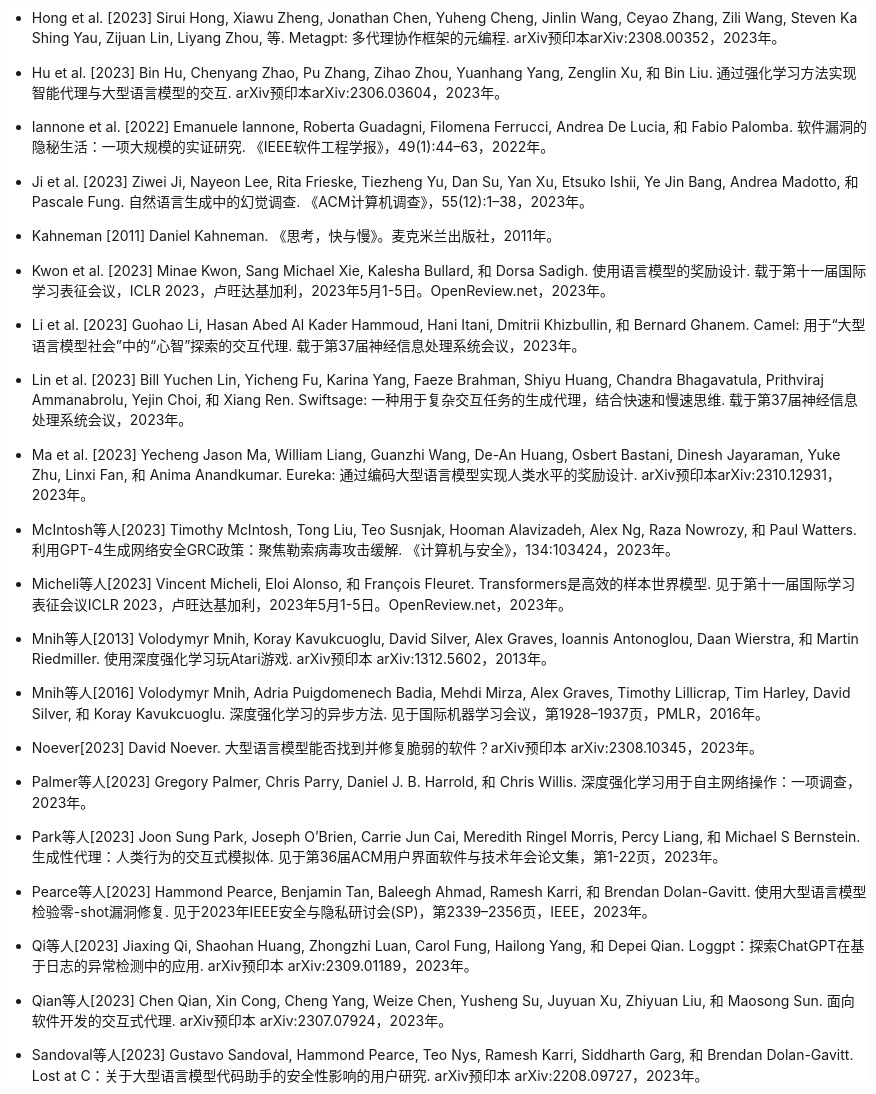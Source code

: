 +   Hong et al. [2023] Sirui Hong, Xiawu Zheng, Jonathan Chen, Yuheng Cheng, Jinlin Wang, Ceyao Zhang, Zili Wang, Steven Ka Shing Yau, Zijuan Lin, Liyang Zhou, 等. Metagpt: 多代理协作框架的元编程. arXiv预印本arXiv:2308.00352，2023年。

+   Hu et al. [2023] Bin Hu, Chenyang Zhao, Pu Zhang, Zihao Zhou, Yuanhang Yang, Zenglin Xu, 和 Bin Liu. 通过强化学习方法实现智能代理与大型语言模型的交互. arXiv预印本arXiv:2306.03604，2023年。

+   Iannone et al. [2022] Emanuele Iannone, Roberta Guadagni, Filomena Ferrucci, Andrea De Lucia, 和 Fabio Palomba. 软件漏洞的隐秘生活：一项大规模的实证研究. 《IEEE软件工程学报》，49(1):44–63，2022年。

+   Ji et al. [2023] Ziwei Ji, Nayeon Lee, Rita Frieske, Tiezheng Yu, Dan Su, Yan Xu, Etsuko Ishii, Ye Jin Bang, Andrea Madotto, 和 Pascale Fung. 自然语言生成中的幻觉调查. 《ACM计算机调查》，55(12):1–38，2023年。

+   Kahneman [2011] Daniel Kahneman. 《思考，快与慢》。麦克米兰出版社，2011年。

+   Kwon et al. [2023] Minae Kwon, Sang Michael Xie, Kalesha Bullard, 和 Dorsa Sadigh. 使用语言模型的奖励设计. 载于第十一届国际学习表征会议，ICLR 2023，卢旺达基加利，2023年5月1-5日。OpenReview.net，2023年。

+   Li et al. [2023] Guohao Li, Hasan Abed Al Kader Hammoud, Hani Itani, Dmitrii Khizbullin, 和 Bernard Ghanem. Camel: 用于“大型语言模型社会”中的“心智”探索的交互代理. 载于第37届神经信息处理系统会议，2023年。

+   Lin et al. [2023] Bill Yuchen Lin, Yicheng Fu, Karina Yang, Faeze Brahman, Shiyu Huang, Chandra Bhagavatula, Prithviraj Ammanabrolu, Yejin Choi, 和 Xiang Ren. Swiftsage: 一种用于复杂交互任务的生成代理，结合快速和慢速思维. 载于第37届神经信息处理系统会议，2023年。

+   Ma et al. [2023] Yecheng Jason Ma, William Liang, Guanzhi Wang, De-An Huang, Osbert Bastani, Dinesh Jayaraman, Yuke Zhu, Linxi Fan, 和 Anima Anandkumar. Eureka: 通过编码大型语言模型实现人类水平的奖励设计. arXiv预印本arXiv:2310.12931，2023年。

+   McIntosh等人[2023] Timothy McIntosh, Tong Liu, Teo Susnjak, Hooman Alavizadeh, Alex Ng, Raza Nowrozy, 和 Paul Watters. 利用GPT-4生成网络安全GRC政策：聚焦勒索病毒攻击缓解. 《计算机与安全》，134:103424，2023年。

+   Micheli等人[2023] Vincent Micheli, Eloi Alonso, 和 François Fleuret. Transformers是高效的样本世界模型. 见于第十一届国际学习表征会议ICLR 2023，卢旺达基加利，2023年5月1-5日。OpenReview.net，2023年。

+   Mnih等人[2013] Volodymyr Mnih, Koray Kavukcuoglu, David Silver, Alex Graves, Ioannis Antonoglou, Daan Wierstra, 和 Martin Riedmiller. 使用深度强化学习玩Atari游戏. arXiv预印本 arXiv:1312.5602，2013年。

+   Mnih等人[2016] Volodymyr Mnih, Adria Puigdomenech Badia, Mehdi Mirza, Alex Graves, Timothy Lillicrap, Tim Harley, David Silver, 和 Koray Kavukcuoglu. 深度强化学习的异步方法. 见于国际机器学习会议，第1928–1937页，PMLR，2016年。

+   Noever[2023] David Noever. 大型语言模型能否找到并修复脆弱的软件？arXiv预印本 arXiv:2308.10345，2023年。

+   Palmer等人[2023] Gregory Palmer, Chris Parry, Daniel J. B. Harrold, 和 Chris Willis. 深度强化学习用于自主网络操作：一项调查，2023年。

+   Park等人[2023] Joon Sung Park, Joseph O’Brien, Carrie Jun Cai, Meredith Ringel Morris, Percy Liang, 和 Michael S Bernstein. 生成性代理：人类行为的交互式模拟体. 见于第36届ACM用户界面软件与技术年会论文集，第1-22页，2023年。

+   Pearce等人[2023] Hammond Pearce, Benjamin Tan, Baleegh Ahmad, Ramesh Karri, 和 Brendan Dolan-Gavitt. 使用大型语言模型检验零-shot漏洞修复. 见于2023年IEEE安全与隐私研讨会(SP)，第2339–2356页，IEEE，2023年。

+   Qi等人[2023] Jiaxing Qi, Shaohan Huang, Zhongzhi Luan, Carol Fung, Hailong Yang, 和 Depei Qian. Loggpt：探索ChatGPT在基于日志的异常检测中的应用. arXiv预印本 arXiv:2309.01189，2023年。

+   Qian等人[2023] Chen Qian, Xin Cong, Cheng Yang, Weize Chen, Yusheng Su, Juyuan Xu, Zhiyuan Liu, 和 Maosong Sun. 面向软件开发的交互式代理. arXiv预印本 arXiv:2307.07924，2023年。

+   Sandoval等人[2023] Gustavo Sandoval, Hammond Pearce, Teo Nys, Ramesh Karri, Siddharth Garg, 和 Brendan Dolan-Gavitt. Lost at C：关于大型语言模型代码助手的安全性影响的用户研究. arXiv预印本 arXiv:2208.09727，2023年。

